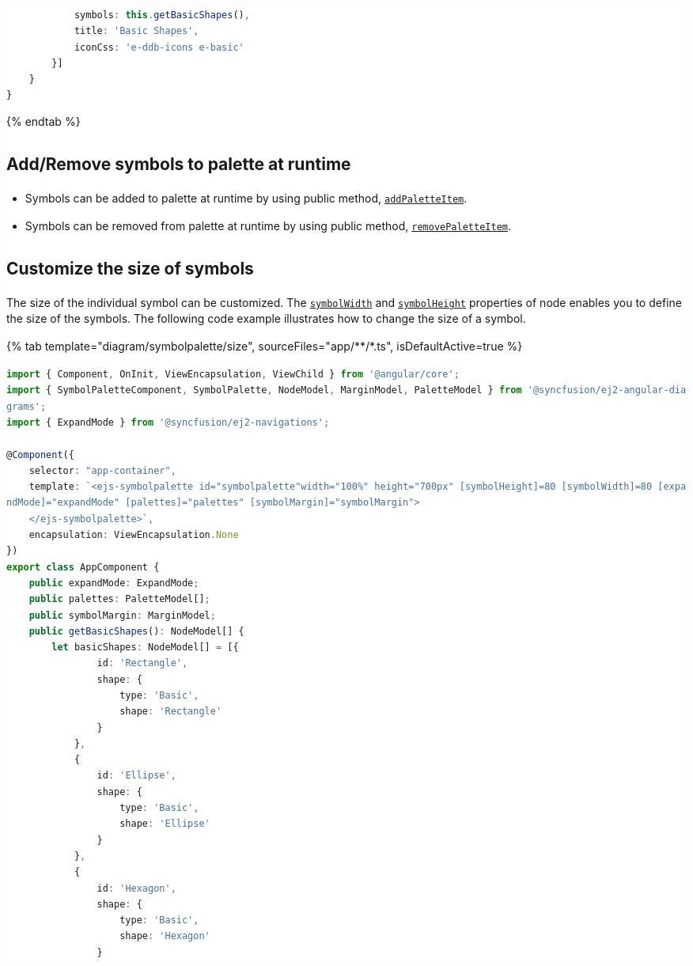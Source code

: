 ```typescript
            symbols: this.getBasicShapes(),
            title: 'Basic Shapes',
            iconCss: 'e-ddb-icons e-basic'
        }]
    }
}
```

{% endtab %}

## Add/Remove symbols to palette at runtime

* Symbols can be added to palette at runtime by using public method, [`addPaletteItem`](https://ej2.syncfusion.com/angular/documentation/api/symbol-palette/#addpaletteitem).

* Symbols can be removed from palette at runtime by using public method, [`removePaletteItem`](https://ej2.syncfusion.com/angular/documentation/api/symbol-palette/#removepaletteitem).

## Customize the size of symbols

The size of the individual symbol can be customized. The [`symbolWidth`](../api/diagram/symbolPaletteModel/#symbolwidth) and  [`symbolHeight`](../api/diagram/symbolPaletteModel/#symbolheight) properties of node enables you to define the size of the symbols. The following code example illustrates how to change the size of a symbol.

{% tab template="diagram/symbolpalette/size", sourceFiles="app/**/*.ts", isDefaultActive=true %}

```typescript
import { Component, OnInit, ViewEncapsulation, ViewChild } from '@angular/core';
import { SymbolPaletteComponent, SymbolPalette, NodeModel, MarginModel, PaletteModel } from '@syncfusion/ej2-angular-diagrams';
import { ExpandMode } from '@syncfusion/ej2-navigations';

@Component({
    selector: "app-container",
    template: `<ejs-symbolpalette id="symbolpalette"width="100%" height="700px" [symbolHeight]=80 [symbolWidth]=80 [expandMode]="expandMode" [palettes]="palettes" [symbolMargin]="symbolMargin">
    </ejs-symbolpalette>`,
    encapsulation: ViewEncapsulation.None
})
export class AppComponent {
    public expandMode: ExpandMode;
    public palettes: PaletteModel[];
    public symbolMargin: MarginModel;
    public getBasicShapes(): NodeModel[] {
        let basicShapes: NodeModel[] = [{
                id: 'Rectangle',
                shape: {
                    type: 'Basic',
                    shape: 'Rectangle'
                }
            },
            {
                id: 'Ellipse',
                shape: {
                    type: 'Basic',
                    shape: 'Ellipse'
                }
            },
            {
                id: 'Hexagon',
                shape: {
                    type: 'Basic',
                    shape: 'Hexagon'
                }
```